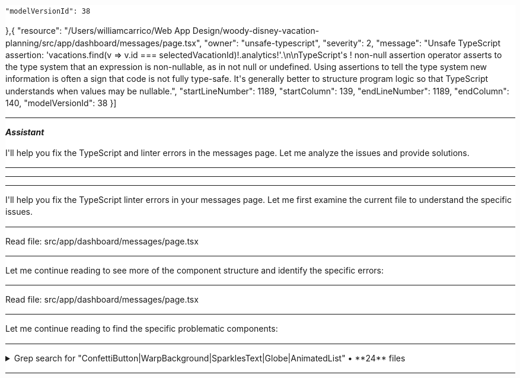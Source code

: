 	"modelVersionId": 38
},{
	"resource": "/Users/williamcarrico/Web App Design/woody-disney-vacation-planning/src/app/dashboard/messages/page.tsx",
	"owner": "unsafe-typescript",
	"severity": 2,
	"message": "Unsafe TypeScript assertion: 'vacations.find(v => v.id === selectedVacationId)!.analytics!'.\n\nTypeScript's ! non-null assertion operator asserts to the type system that an expression is non-nullable, as in not null or undefined. Using assertions to tell the type system new information is often a sign that code is not fully type-safe. It's generally better to structure program logic so that TypeScript understands when values may be nullable.",
	"startLineNumber": 1189,
	"startColumn": 139,
	"endLineNumber": 1189,
	"endColumn": 140,
	"modelVersionId": 38
}]

---

_**Assistant**_

I'll help you fix the TypeScript and linter errors in the messages page. Let me analyze the issues and provide solutions.

---



---



---

I'll help you fix the TypeScript linter errors in your messages page. Let me first examine the current file to understand the specific issues.

---

Read file: src/app/dashboard/messages/page.tsx

---

Let me continue reading to see more of the component structure and identify the specific errors:

---

Read file: src/app/dashboard/messages/page.tsx

---

Let me continue reading to find the specific problematic components:

---

<details><summary>Grep search for "ConfettiButton|WarpBackground|SparklesText|Globe|AnimatedList" • **24** files</summary></details>

---